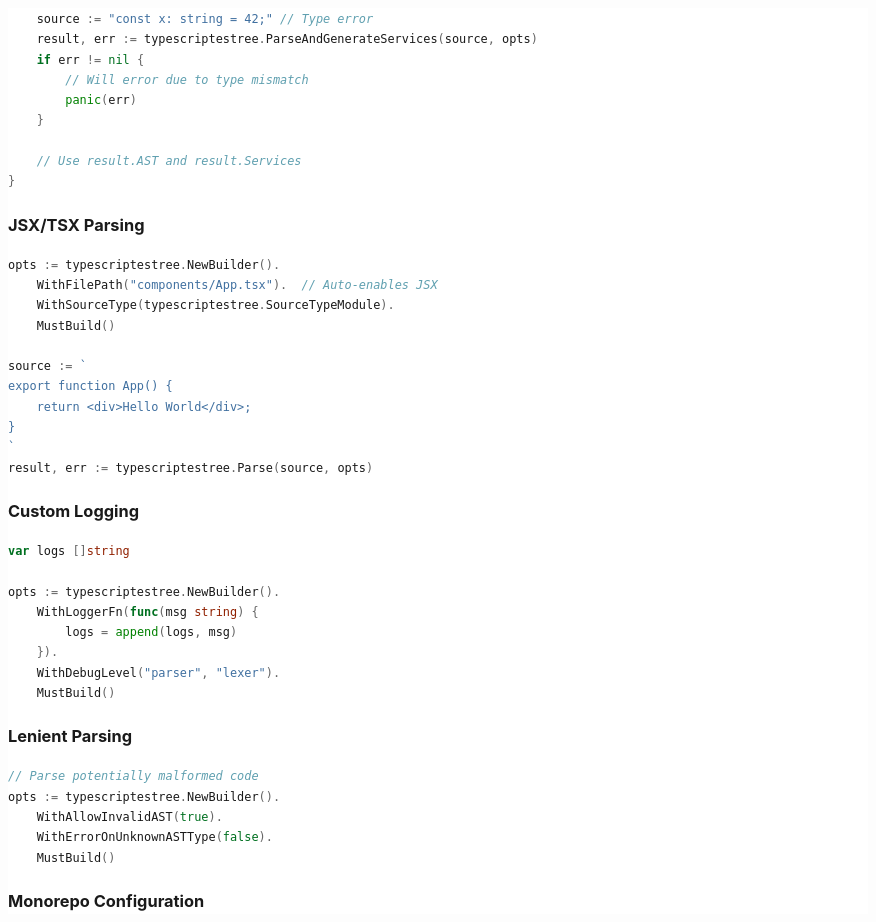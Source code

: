 ```go
    source := "const x: string = 42;" // Type error
    result, err := typescriptestree.ParseAndGenerateServices(source, opts)
    if err != nil {
        // Will error due to type mismatch
        panic(err)
    }

    // Use result.AST and result.Services
}
```

### JSX/TSX Parsing

```go
opts := typescriptestree.NewBuilder().
    WithFilePath("components/App.tsx").  // Auto-enables JSX
    WithSourceType(typescriptestree.SourceTypeModule).
    MustBuild()

source := `
export function App() {
    return <div>Hello World</div>;
}
`
result, err := typescriptestree.Parse(source, opts)
```

### Custom Logging

```go
var logs []string

opts := typescriptestree.NewBuilder().
    WithLoggerFn(func(msg string) {
        logs = append(logs, msg)
    }).
    WithDebugLevel("parser", "lexer").
    MustBuild()
```

### Lenient Parsing

```go
// Parse potentially malformed code
opts := typescriptestree.NewBuilder().
    WithAllowInvalidAST(true).
    WithErrorOnUnknownASTType(false).
    MustBuild()
```

### Monorepo Configuration

